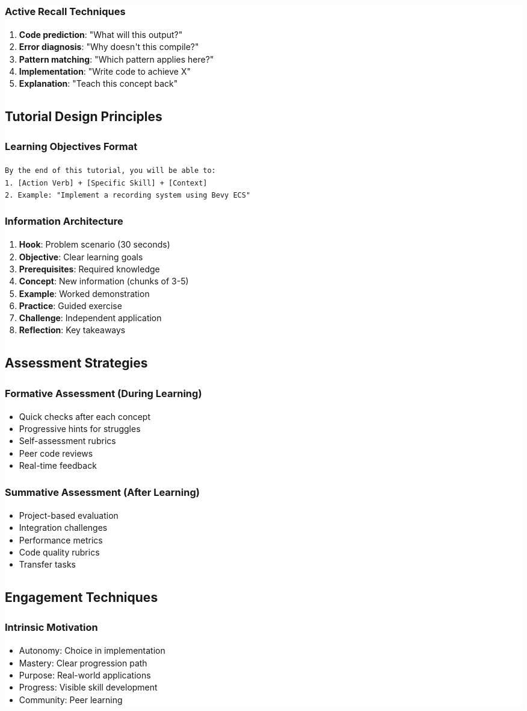 ### Active Recall Techniques
1. **Code prediction**: "What will this output?"
2. **Error diagnosis**: "Why doesn't this compile?"
3. **Pattern matching**: "Which pattern applies here?"
4. **Implementation**: "Write code to achieve X"
5. **Explanation**: "Teach this concept back"

## Tutorial Design Principles

### Learning Objectives Format
```
By the end of this tutorial, you will be able to:
1. [Action Verb] + [Specific Skill] + [Context]
2. Example: "Implement a recording system using Bevy ECS"
```

### Information Architecture
1. **Hook**: Problem scenario (30 seconds)
2. **Objective**: Clear learning goals
3. **Prerequisites**: Required knowledge
4. **Concept**: New information (chunks of 3-5)
5. **Example**: Worked demonstration
6. **Practice**: Guided exercise
7. **Challenge**: Independent application
8. **Reflection**: Key takeaways

## Assessment Strategies

### Formative Assessment (During Learning)
- Quick checks after each concept
- Progressive hints for struggles
- Self-assessment rubrics
- Peer code reviews
- Real-time feedback

### Summative Assessment (After Learning)
- Project-based evaluation
- Integration challenges
- Performance metrics
- Code quality rubrics
- Transfer tasks

## Engagement Techniques

### Intrinsic Motivation
- Autonomy: Choice in implementation
- Mastery: Clear progression path
- Purpose: Real-world applications
- Progress: Visible skill development
- Community: Peer learning
